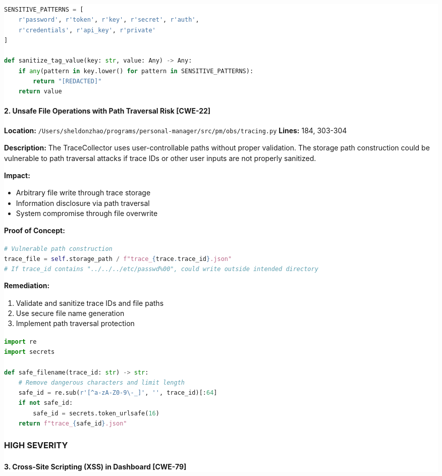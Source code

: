 ```python
SENSITIVE_PATTERNS = [
    r'password', r'token', r'key', r'secret', r'auth',
    r'credentials', r'api_key', r'private'
]

def sanitize_tag_value(key: str, value: Any) -> Any:
    if any(pattern in key.lower() for pattern in SENSITIVE_PATTERNS):
        return "[REDACTED]"
    return value
```

#### 2. Unsafe File Operations with Path Traversal Risk [CWE-22]

**Location:** `/Users/sheldonzhao/programs/personal-manager/src/pm/obs/tracing.py`
**Lines:** 184, 303-304

**Description:**
The TraceCollector uses user-controllable paths without proper validation. The storage path construction could be vulnerable to path traversal attacks if trace IDs or other user inputs are not properly sanitized.

**Impact:**
- Arbitrary file write through trace storage
- Information disclosure via path traversal
- System compromise through file overwrite

**Proof of Concept:**
```python
# Vulnerable path construction
trace_file = self.storage_path / f"trace_{trace.trace_id}.json"
# If trace_id contains "../../../etc/passwd%00", could write outside intended directory
```

**Remediation:**
1. Validate and sanitize trace IDs and file paths
2. Use secure file name generation
3. Implement path traversal protection

```python
import re
import secrets

def safe_filename(trace_id: str) -> str:
    # Remove dangerous characters and limit length
    safe_id = re.sub(r'[^a-zA-Z0-9\-_]', '', trace_id)[:64]
    if not safe_id:
        safe_id = secrets.token_urlsafe(16)
    return f"trace_{safe_id}.json"
```

### HIGH SEVERITY

#### 3. Cross-Site Scripting (XSS) in Dashboard [CWE-79]
